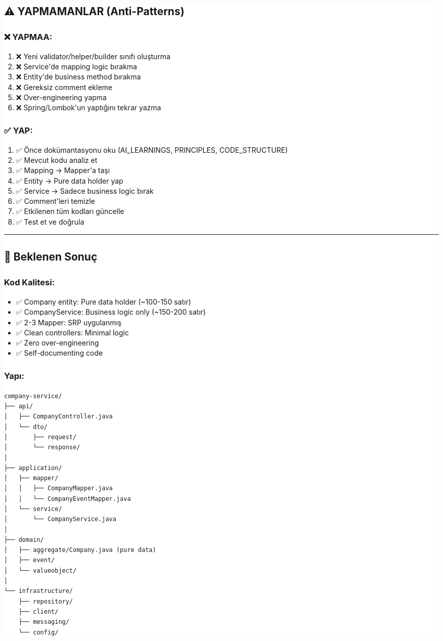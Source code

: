 
## ⚠️ YAPMAMANLAR (Anti-Patterns)

### ❌ YAPMAA:

1. ❌ Yeni validator/helper/builder sınıfı oluşturma
2. ❌ Service'de mapping logic bırakma
3. ❌ Entity'de business method bırakma
4. ❌ Gereksiz comment ekleme
5. ❌ Over-engineering yapma
6. ❌ Spring/Lombok'un yaptığını tekrar yazma

### ✅ YAP:

1. ✅ Önce dokümantasyonu oku (AI_LEARNINGS, PRINCIPLES, CODE_STRUCTURE)
2. ✅ Mevcut kodu analiz et
3. ✅ Mapping → Mapper'a taşı
4. ✅ Entity → Pure data holder yap
5. ✅ Service → Sadece business logic bırak
6. ✅ Comment'leri temizle
7. ✅ Etkilenen tüm kodları güncelle
8. ✅ Test et ve doğrula

---

## 🎯 Beklenen Sonuç

### Kod Kalitesi:

- ✅ Company entity: Pure data holder (~100-150 satır)
- ✅ CompanyService: Business logic only (~150-200 satır)
- ✅ 2-3 Mapper: SRP uygulanmış
- ✅ Clean controllers: Minimal logic
- ✅ Zero over-engineering
- ✅ Self-documenting code

### Yapı:

```
company-service/
├── api/
│   ├── CompanyController.java
│   └── dto/
│       ├── request/
│       └── response/
│
├── application/
│   ├── mapper/
│   │   ├── CompanyMapper.java
│   │   └── CompanyEventMapper.java
│   └── service/
│       └── CompanyService.java
│
├── domain/
│   ├── aggregate/Company.java (pure data)
│   ├── event/
│   └── valueobject/
│
└── infrastructure/
    ├── repository/
    ├── client/
    ├── messaging/
    └── config/
```